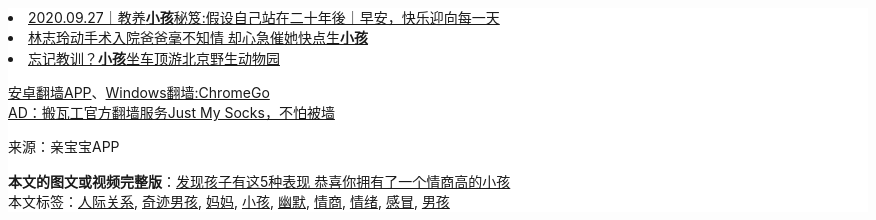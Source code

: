 <li><a href='https://www.bannedbook.org/bnews/taiwannews/20200927/1403982.html' target='_blank'>2020.09.27｜教养<b>小孩</b>秘笈:假设自己站在二十年後｜早安，快乐迎向每一天</a></li> <li><a href='https://www.bannedbook.org/bnews/yule/20200923/1401528.html' target='_blank'>林志玲动手术入院爸爸毫不知情 却心急催她快点生<b>小孩</b></a></li> <li><a href='https://www.bannedbook.org/bnews/cbnews/20200922/1400710.html' target='_blank'>忘记教训？<b>小孩</b>坐车顶游北京野生动物园</a></li> </ul> <p class="texttj"> <a href="https://github.com/bannedbook/fanqiang/wiki/%E7%A6%81%E9%97%BB%E7%BD%91%E5%AE%89%E5%8D%93%E7%BF%BB%E5%A2%99%E6%96%B0%E9%97%BBAPP" target="_blank">安卓翻墙APP</a>、<a href="https://github.com/bannedbook/fanqiang/wiki/Chrome%E4%B8%80%E9%94%AE%E7%BF%BB%E5%A2%99%E5%8C%85" target="_blank">Windows翻墙:ChromeGo</a><br/> <a href="https://github.com/killgcd/justmysocks/blob/master/README.md" target="_blank">AD：搬瓦工官方翻墙服务Just My Socks，不怕被墙</a> </p><p> 来源：亲宝宝APP </p> <a name='sharetosocial'></a>       <div><b>本文的图文或视频完整版</b>：<a href='https://www.bannedbook.org/bnews/lifebaike/20201003/1407181.html'>发现孩子有这5种表现 恭喜你拥有了一个情商高的小孩</a></div>  </div> <div class="postfooter"> <div>本文标签：<a href="https://www.bannedbook.org/bnews/tag/%E4%BA%BA%E9%99%85%E5%85%B3%E7%B3%BB/" rel="tag">人际关系</a>, <a href="https://www.bannedbook.org/bnews/tag/%E5%A5%87%E8%BF%B9%E7%94%B7%E5%AD%A9/" rel="tag">奇迹男孩</a>, <a href="https://www.bannedbook.org/bnews/tag/%e5%a6%88%e5%a6%88/" rel="tag">妈妈</a>, <a href="https://www.bannedbook.org/bnews/tag/%e5%b0%8f%e5%ad%a9/" rel="tag">小孩</a>, <a href="https://www.bannedbook.org/bnews/tag/%E5%B9%BD%E9%BB%98/" rel="tag">幽默</a>, <a href="https://www.bannedbook.org/bnews/tag/%e6%83%85%e5%95%86/" rel="tag">情商</a>, <a href="https://www.bannedbook.org/bnews/tag/%E6%83%85%E7%BB%AA/" rel="tag">情绪</a>, <a href="https://www.bannedbook.org/bnews/tag/%E6%84%9F%E5%86%92/" rel="tag">感冒</a>, <a href="https://www.bannedbook.org/bnews/tag/%e7%94%b7%e5%ad%a9/" rel="tag">男孩</a></div>  </div> 